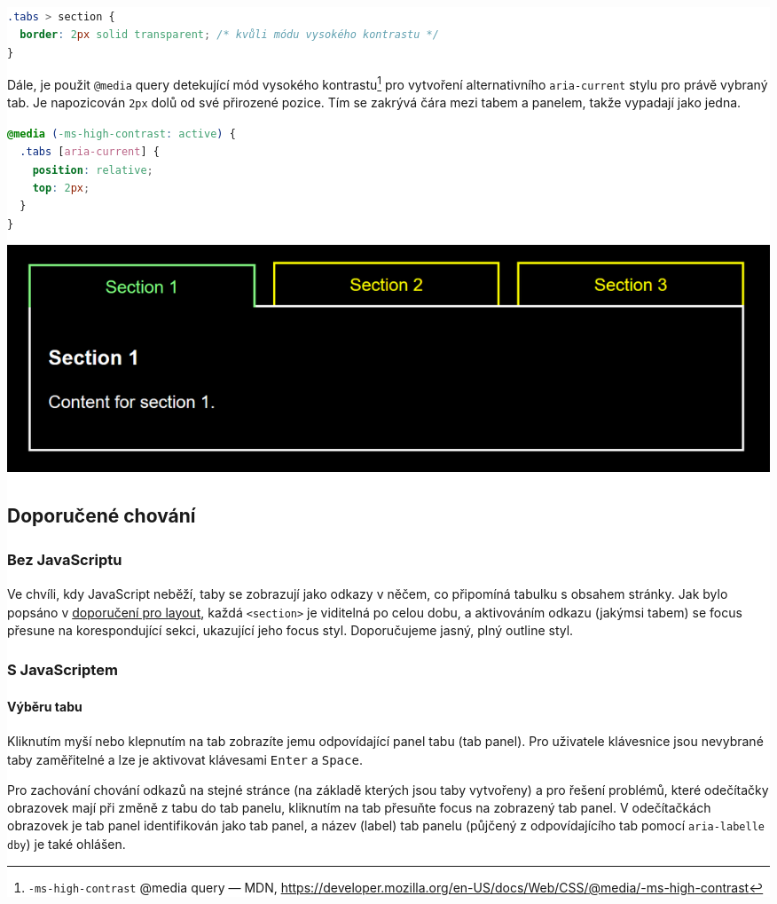 ```css
.tabs > section {
  border: 2px solid transparent; /* kvůli módu vysokého kontrastu */
}
```

Dále, je použit `@media` query detekující mód vysokého kontrastu[^7] pro vytvoření alternativního `aria-current` stylu pro právě vybraný tab. Je napozicován `2px` dolů od své přirozené pozice. Tím se zakrývá čára mezi tabem a panelem, takže vypadají jako jedna.

```css
@media (-ms-high-contrast: active) {
  .tabs [aria-current] {
    position: relative;
    top: 2px;
  }
}
```
![Rámeček (border) definuje taby a panely](/images/hcm_tabs.png)


## Doporučené chování

### Bez JavaScriptu

Ve chvíli, kdy JavaScript neběží, taby se zobrazují jako odkazy v něčem, co připomíná tabulku s obsahem stránky. Jak bylo popsáno v [doporučení pro layout](#doporuceny-layout), každá `<section>` je viditelná po celou dobu, a aktivováním odkazu (jakýmsi tabem) se focus přesune na korespondující sekci, ukazující jeho focus styl. Doporučujeme jasný, plný outline styl.

### S JavaScriptem

#### Výběru tabu

Kliknutím myší nebo klepnutím na tab zobrazíte jemu odpovídající panel tabu (tab panel). Pro uživatele klávesnice jsou nevybrané taby zaměřitelné a lze je aktivovat klávesami <kbd>Enter</kbd> a <kbd>Space</kbd>.

Pro zachování chování odkazů na stejné stránce (na základě kterých jsou taby vytvořeny) a pro řešení problémů, které odečítačky obrazovek mají při změně z tabu do tab panelu, kliknutím na tab přesuňte focus na zobrazený tab panel. V odečítačkách obrazovek je tab panel identifikován jako tab panel, a název (label) tab panelu (půjčený z odpovídajícího tab pomocí `aria-labelledby`) je také ohlášen.


[^1]: Tabs, Used Right — Nielsen Norman Group, <https://www.nngroup.com/articles/tabs-used-right/>
[^2]: Tabs: ARIA Authoring Practices, <https://www.w3.org/TR/wai-aria-practices-1.1/#tabpanel>
[^3]: Danger! ARIA Tabs — Simply Accessible, <https://simplyaccessible.com/article/danger-aria-tabs/>
[^4]: In-Page Links and Input Focus — Accessible Culture, <http://accessibleculture.org/articles/2010/05/in-page-links/>
[^5]: Removing Semantics Using The Presentation Role — Accessibility Developer Guide, <https://www.accessibility-developer-guide.com/examples/sensible-aria-usage/presentation/>
[^6]: Reading Commands and Cursors — Freedom Scientific, <https://doccenter.freedomscientific.com/doccenter/doccenter/rs11f929e9c511/2012-04-24_teachersandtrainers-l7/02_jawsandmagicreadingcommandsandcursors.htm>
[^7]: `-ms-high-contrast` @media query — MDN, <https://developer.mozilla.org/en-US/docs/Web/CSS/@media/-ms-high-contrast>
[^8]: WCAG2.1 2.4.3 Focus Order — W3C, <https://www.w3.org/TR/WCAG21/#focus-order>
